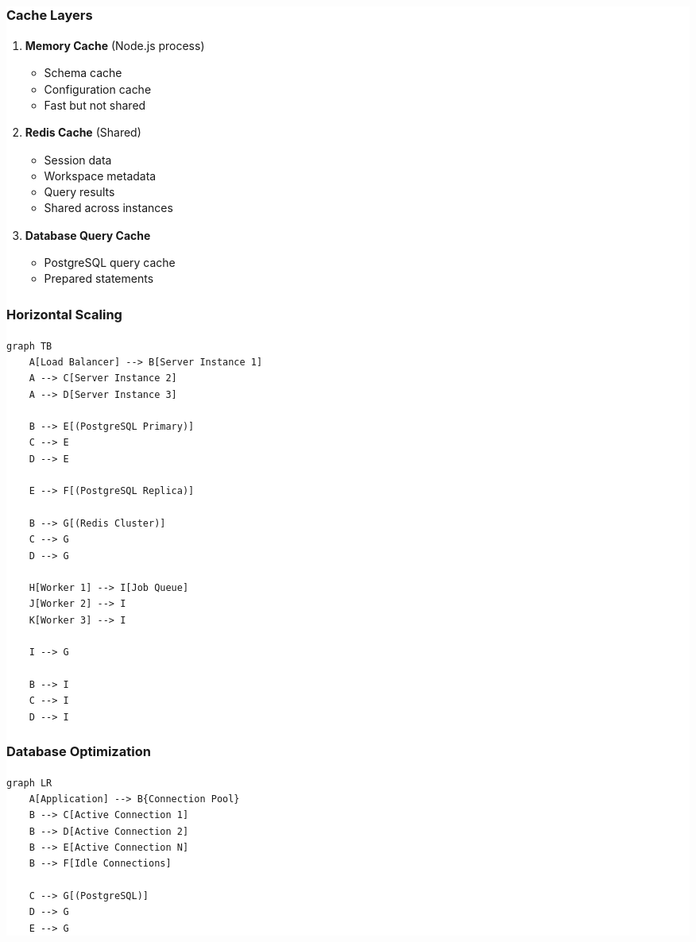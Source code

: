 ### Cache Layers

1. **Memory Cache** (Node.js process)
   - Schema cache
   - Configuration cache
   - Fast but not shared

2. **Redis Cache** (Shared)
   - Session data
   - Workspace metadata
   - Query results
   - Shared across instances

3. **Database Query Cache**
   - PostgreSQL query cache
   - Prepared statements

### Horizontal Scaling

```mermaid
graph TB
    A[Load Balancer] --> B[Server Instance 1]
    A --> C[Server Instance 2]
    A --> D[Server Instance 3]
    
    B --> E[(PostgreSQL Primary)]
    C --> E
    D --> E
    
    E --> F[(PostgreSQL Replica)]
    
    B --> G[(Redis Cluster)]
    C --> G
    D --> G
    
    H[Worker 1] --> I[Job Queue]
    J[Worker 2] --> I
    K[Worker 3] --> I
    
    I --> G
    
    B --> I
    C --> I
    D --> I
```

### Database Optimization

```mermaid
graph LR
    A[Application] --> B{Connection Pool}
    B --> C[Active Connection 1]
    B --> D[Active Connection 2]
    B --> E[Active Connection N]
    B --> F[Idle Connections]
    
    C --> G[(PostgreSQL)]
    D --> G
    E --> G
```

